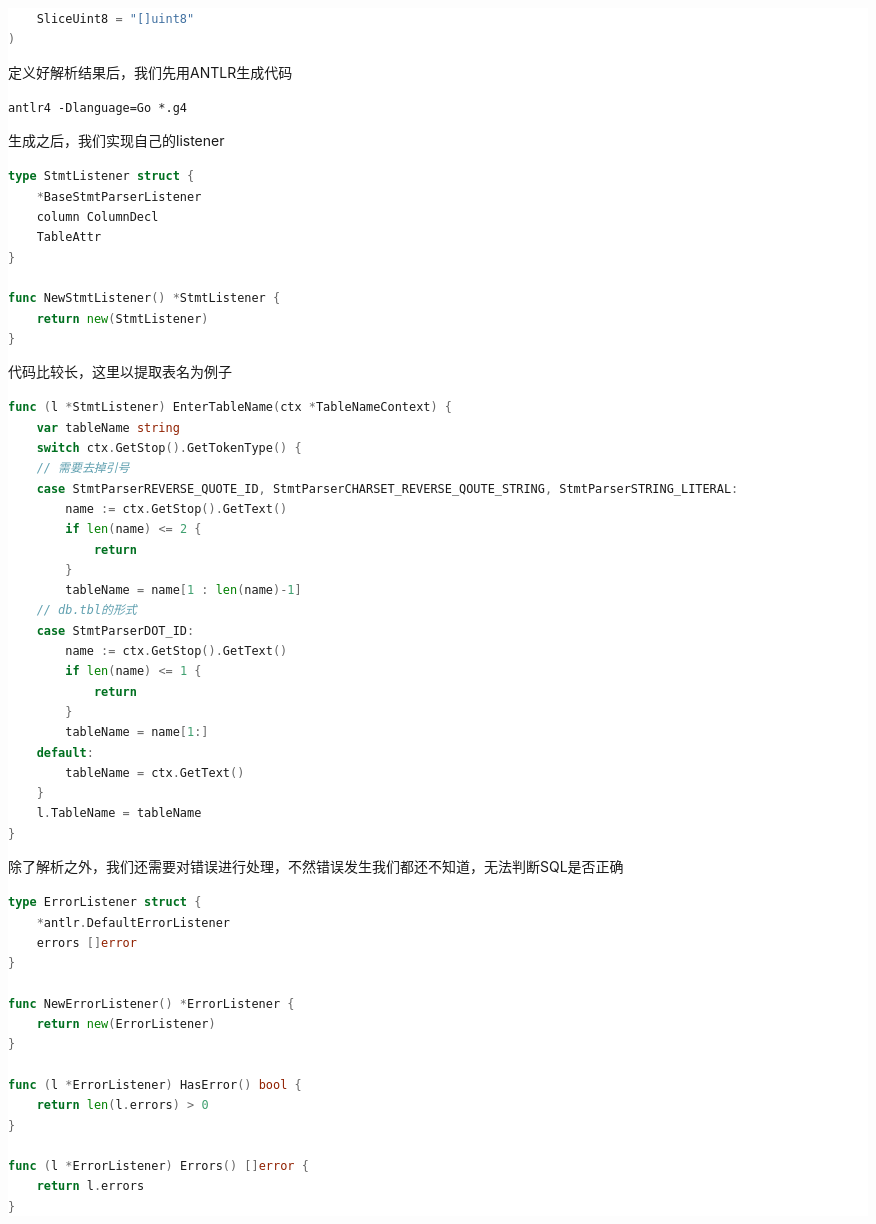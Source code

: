 ```go
    SliceUint8 = "[]uint8"
)

```
定义好解析结果后，我们先用ANTLR生成代码
```shell
antlr4 -Dlanguage=Go *.g4
```
生成之后，我们实现自己的listener
```go
type StmtListener struct {
    *BaseStmtParserListener
    column ColumnDecl
    TableAttr
}

func NewStmtListener() *StmtListener {
    return new(StmtListener)
}
```
代码比较长，这里以提取表名为例子
```go
func (l *StmtListener) EnterTableName(ctx *TableNameContext) {
    var tableName string
    switch ctx.GetStop().GetTokenType() {
    // 需要去掉引号
    case StmtParserREVERSE_QUOTE_ID, StmtParserCHARSET_REVERSE_QOUTE_STRING, StmtParserSTRING_LITERAL:
        name := ctx.GetStop().GetText()
        if len(name) <= 2 {
            return
        }
        tableName = name[1 : len(name)-1] 
    // db.tbl的形式
    case StmtParserDOT_ID:
        name := ctx.GetStop().GetText()
        if len(name) <= 1 {
            return
        }
        tableName = name[1:]
    default:
        tableName = ctx.GetText()
    }
    l.TableName = tableName
}
```
除了解析之外，我们还需要对错误进行处理，不然错误发生我们都还不知道，无法判断SQL是否正确
```go
type ErrorListener struct {
	*antlr.DefaultErrorListener
	errors []error
}

func NewErrorListener() *ErrorListener {
	return new(ErrorListener)
}

func (l *ErrorListener) HasError() bool {
	return len(l.errors) > 0
}

func (l *ErrorListener) Errors() []error {
	return l.errors
}
```